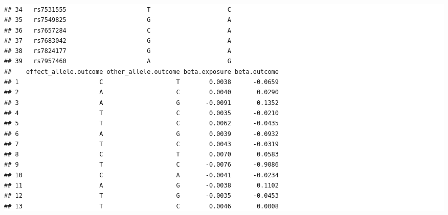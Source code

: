     ## 34   rs7531555                      T                     C
    ## 35   rs7549825                      G                     A
    ## 36   rs7657284                      C                     A
    ## 37   rs7683042                      G                     A
    ## 38   rs7824177                      G                     A
    ## 39   rs7957460                      A                     G
    ##    effect_allele.outcome other_allele.outcome beta.exposure beta.outcome
    ## 1                      C                    T        0.0038      -0.0659
    ## 2                      A                    C        0.0040       0.0290
    ## 3                      A                    G       -0.0091       0.1352
    ## 4                      T                    C        0.0035      -0.0210
    ## 5                      T                    C        0.0062      -0.0435
    ## 6                      A                    G        0.0039      -0.0932
    ## 7                      T                    C        0.0043      -0.0319
    ## 8                      C                    T        0.0070       0.0583
    ## 9                      T                    C       -0.0076      -0.9086
    ## 10                     C                    A       -0.0041      -0.0234
    ## 11                     A                    G       -0.0038       0.1102
    ## 12                     T                    G       -0.0035      -0.0453
    ## 13                     T                    C        0.0046       0.0008